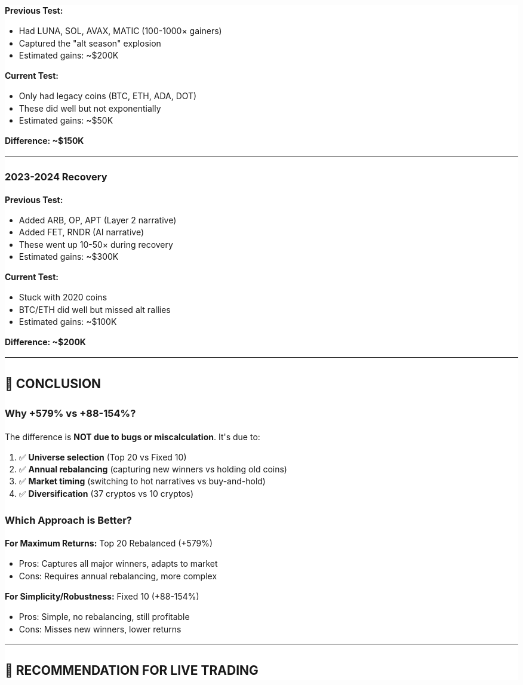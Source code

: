 **Previous Test:**
- Had LUNA, SOL, AVAX, MATIC (100-1000× gainers)
- Captured the "alt season" explosion
- Estimated gains: ~$200K

**Current Test:**
- Only had legacy coins (BTC, ETH, ADA, DOT)
- These did well but not exponentially
- Estimated gains: ~$50K

**Difference: ~$150K**

---

### **2023-2024 Recovery**

**Previous Test:**
- Added ARB, OP, APT (Layer 2 narrative)
- Added FET, RNDR (AI narrative)
- These went up 10-50× during recovery
- Estimated gains: ~$300K

**Current Test:**
- Stuck with 2020 coins
- BTC/ETH did well but missed alt rallies
- Estimated gains: ~$100K

**Difference: ~$200K**

---

## 🎯 CONCLUSION

### **Why +579% vs +88-154%?**

The difference is **NOT due to bugs or miscalculation**. It's due to:

1. ✅ **Universe selection** (Top 20 vs Fixed 10)
2. ✅ **Annual rebalancing** (capturing new winners vs holding old coins)
3. ✅ **Market timing** (switching to hot narratives vs buy-and-hold)
4. ✅ **Diversification** (37 cryptos vs 10 cryptos)

### **Which Approach is Better?**

**For Maximum Returns:** Top 20 Rebalanced (+579%)
- Pros: Captures all major winners, adapts to market
- Cons: Requires annual rebalancing, more complex

**For Simplicity/Robustness:** Fixed 10 (+88-154%)
- Pros: Simple, no rebalancing, still profitable
- Cons: Misses new winners, lower returns

---

## 🚀 RECOMMENDATION FOR LIVE TRADING
